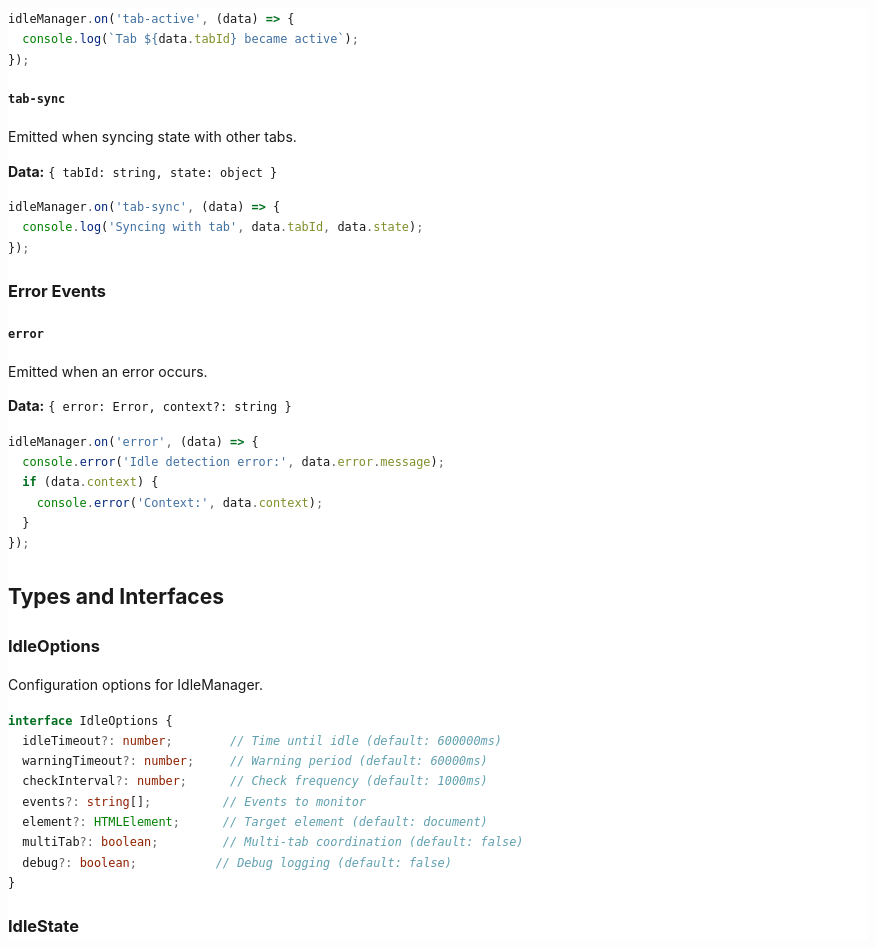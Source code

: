 ```typescript
idleManager.on('tab-active', (data) => {
  console.log(`Tab ${data.tabId} became active`);
});
```

#### `tab-sync`

Emitted when syncing state with other tabs.

**Data:** `{ tabId: string, state: object }`

```typescript
idleManager.on('tab-sync', (data) => {
  console.log('Syncing with tab', data.tabId, data.state);
});
```

### Error Events

#### `error`

Emitted when an error occurs.

**Data:** `{ error: Error, context?: string }`

```typescript
idleManager.on('error', (data) => {
  console.error('Idle detection error:', data.error.message);
  if (data.context) {
    console.error('Context:', data.context);
  }
});
```

## Types and Interfaces

### IdleOptions

Configuration options for IdleManager.

```typescript
interface IdleOptions {
  idleTimeout?: number;        // Time until idle (default: 600000ms)
  warningTimeout?: number;     // Warning period (default: 60000ms)
  checkInterval?: number;      // Check frequency (default: 1000ms)
  events?: string[];          // Events to monitor
  element?: HTMLElement;      // Target element (default: document)
  multiTab?: boolean;         // Multi-tab coordination (default: false)
  debug?: boolean;           // Debug logging (default: false)
}
```

### IdleState
